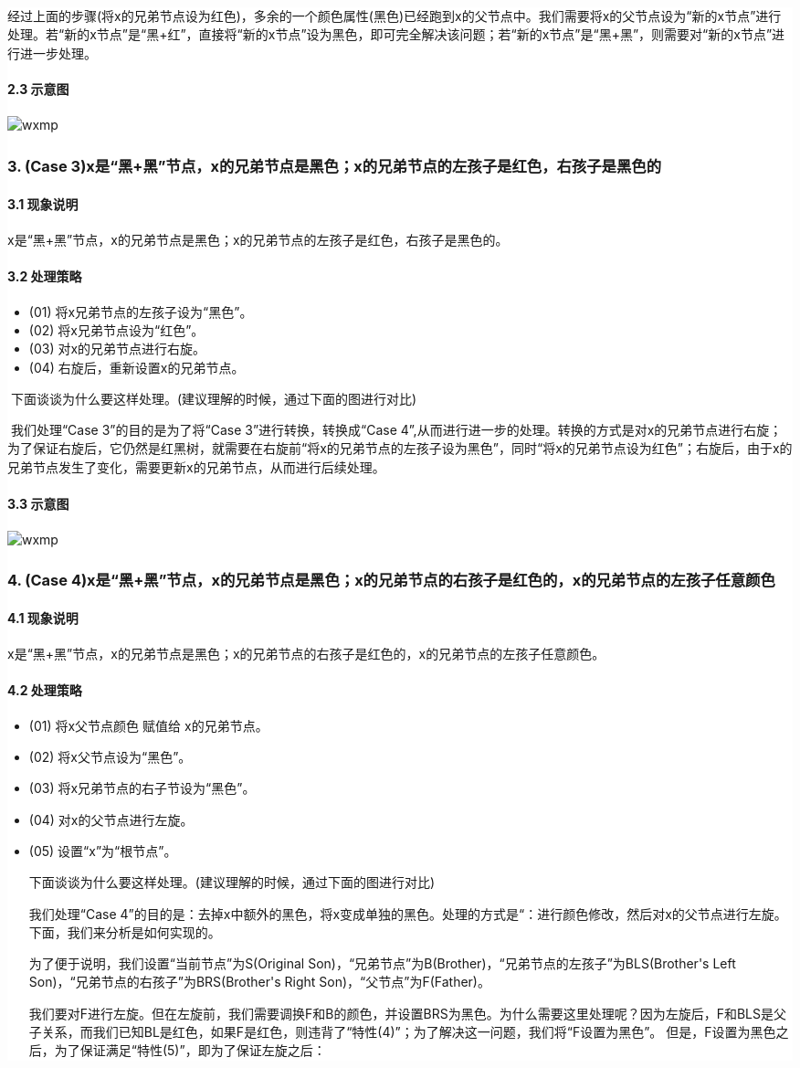    经过上面的步骤(将x的兄弟节点设为红色)，多余的一个颜色属性(黑色)已经跑到x的父节点中。我们需要将x的父节点设为“新的x节点”进行处理。若“新的x节点”是“黑+红”，直接将“新的x节点”设为黑色，即可完全解决该问题；若“新的x节点”是“黑+黑”，则需要对“新的x节点”进行进一步处理。

#### 2.3 示意图

<img class= "zoom-custom-imgs" :src="$withBase('/assets/img/algorithm/basic/rbtree-11.jpg')" alt="wxmp">


 

### 3. (Case 3)x是“黑+黑”节点，x的兄弟节点是黑色；x的兄弟节点的左孩子是红色，右孩子是黑色的

#### 3.1 现象说明

x是“黑+黑”节点，x的兄弟节点是黑色；x的兄弟节点的左孩子是红色，右孩子是黑色的。

#### 3.2 处理策略
* (01) 将x兄弟节点的左孩子设为“黑色”。
* (02) 将x兄弟节点设为“红色”。
* (03) 对x的兄弟节点进行右旋。
* (04) 右旋后，重新设置x的兄弟节点。

​    下面谈谈为什么要这样处理。(建议理解的时候，通过下面的图进行对比)

​    我们处理“Case 3”的目的是为了将“Case 3”进行转换，转换成“Case 4”,从而进行进一步的处理。转换的方式是对x的兄弟节点进行右旋；为了保证右旋后，它仍然是红黑树，就需要在右旋前“将x的兄弟节点的左孩子设为黑色”，同时“将x的兄弟节点设为红色”；右旋后，由于x的兄弟节点发生了变化，需要更新x的兄弟节点，从而进行后续处理。

#### 3.3 示意图

<img class= "zoom-custom-imgs" :src="$withBase('/assets/img/algorithm/basic/rbtree-12.jpg')" alt="wxmp">


 

### 4. (Case 4)x是“黑+黑”节点，x的兄弟节点是黑色；x的兄弟节点的右孩子是红色的，x的兄弟节点的左孩子任意颜色

#### 4.1 现象说明

x是“黑+黑”节点，x的兄弟节点是黑色；x的兄弟节点的右孩子是红色的，x的兄弟节点的左孩子任意颜色。

#### 4.2 处理策略
* (01) 将x父节点颜色 赋值给 x的兄弟节点。
* (02) 将x父节点设为“黑色”。
* (03) 将x兄弟节点的右子节设为“黑色”。
* (04) 对x的父节点进行左旋。
* (05) 设置“x”为“根节点”。

   下面谈谈为什么要这样处理。(建议理解的时候，通过下面的图进行对比)

   我们处理“Case 4”的目的是：去掉x中额外的黑色，将x变成单独的黑色。处理的方式是“：进行颜色修改，然后对x的父节点进行左旋。下面，我们来分析是如何实现的。
   
   为了便于说明，我们设置“当前节点”为S(Original Son)，“兄弟节点”为B(Brother)，“兄弟节点的左孩子”为BLS(Brother's Left Son)，“兄弟节点的右孩子”为BRS(Brother's Right Son)，“父节点”为F(Father)。
   
   我们要对F进行左旋。但在左旋前，我们需要调换F和B的颜色，并设置BRS为黑色。为什么需要这里处理呢？因为左旋后，F和BLS是父子关系，而我们已知BL是红色，如果F是红色，则违背了“特性(4)”；为了解决这一问题，我们将“F设置为黑色”。 但是，F设置为黑色之后，为了保证满足“特性(5)”，即为了保证左旋之后：
   